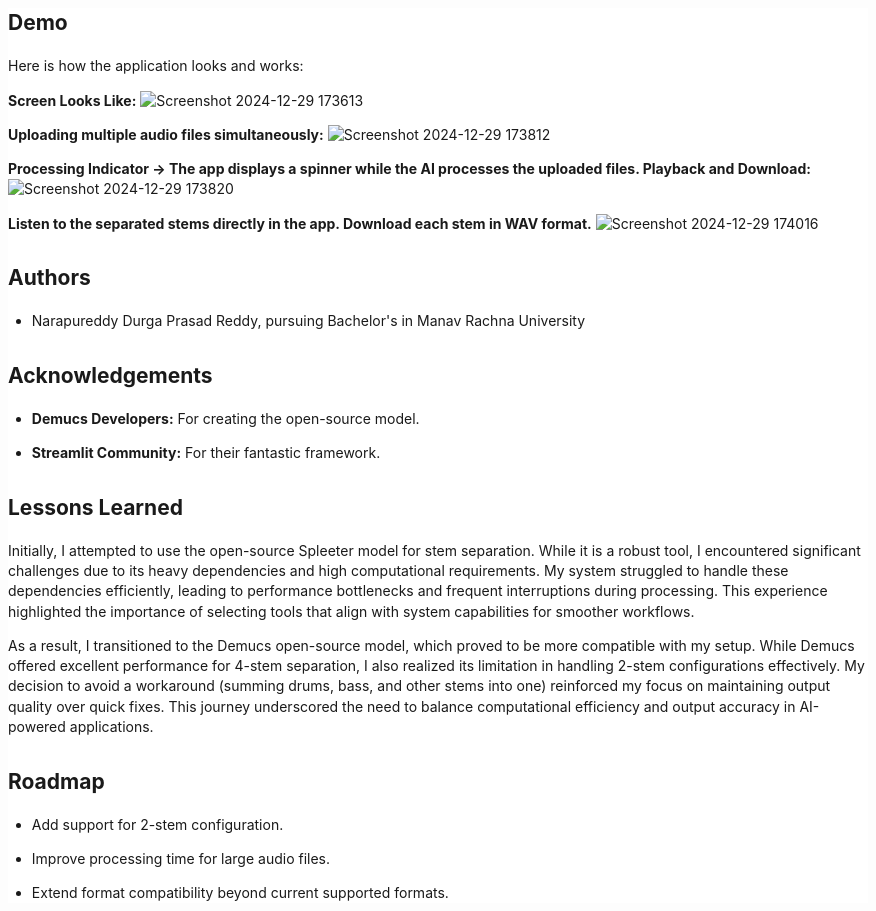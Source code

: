 ## Demo

Here is how the application looks and works:

**Screen Looks Like:**
![Screenshot 2024-12-29 173613](https://github.com/user-attachments/assets/504f0436-2ec8-4971-a740-9694eb11f5dc)

**Uploading multiple audio files simultaneously:**
![Screenshot 2024-12-29 173812](https://github.com/user-attachments/assets/8ddca363-4142-4e5b-8547-017e827da971)

**Processing Indicator -> The app displays a spinner while the AI processes the uploaded files.
Playback and Download:**
![Screenshot 2024-12-29 173820](https://github.com/user-attachments/assets/beca9455-960f-46e5-8849-9a6674254d28)

**Listen to the separated stems directly in the app.
Download each stem in WAV format.**
![Screenshot 2024-12-29 174016](https://github.com/user-attachments/assets/9894770c-0884-42a1-8845-a532567df7ce)

## Authors

- Narapureddy Durga Prasad Reddy, pursuing Bachelor's in Manav Rachna University


## Acknowledgements

- **Demucs Developers:** For creating the open-source model.

- **Streamlit Community:** For their fantastic framework.


## Lessons Learned

Initially, I attempted to use the open-source Spleeter model for stem separation. While it is a robust tool, I encountered significant challenges due to its heavy dependencies and high computational requirements. My system struggled to handle these dependencies efficiently, leading to performance bottlenecks and frequent interruptions during processing. This experience highlighted the importance of selecting tools that align with system capabilities for smoother workflows.

As a result, I transitioned to the Demucs open-source model, which proved to be more compatible with my setup. While Demucs offered excellent performance for 4-stem separation, I also realized its limitation in handling 2-stem configurations effectively. My decision to avoid a workaround (summing drums, bass, and other stems into one) reinforced my focus on maintaining output quality over quick fixes. This journey underscored the need to balance computational efficiency and output accuracy in AI-powered applications.
## Roadmap

- Add support for 2-stem configuration.

- Improve processing time for large audio files.

- Extend format compatibility beyond current supported formats.
